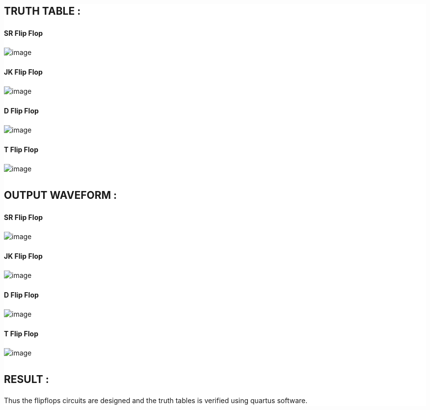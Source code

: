 ## TRUTH TABLE :
#### SR Flip Flop
![image](https://github.com/Pradeeppachiyappan/Experiment--05-Implementation-of-flipflops-using-verilog/assets/118707347/757e4204-6963-4f3d-bd11-e5ef3552ca5d)
#### JK Flip Flop
![image](https://github.com/Pradeeppachiyappan/Experiment--05-Implementation-of-flipflops-using-verilog/assets/118707347/cb503e4b-1aa3-4ca4-b045-6b04ecc9b8d4)
#### D Flip Flop
![image](https://github.com/Pradeeppachiyappan/Experiment--05-Implementation-of-flipflops-using-verilog/assets/118707347/4f8c1fe3-ec76-462d-93e3-4b3859b64b9f)
#### T Flip Flop
![image](https://github.com/Pradeeppachiyappan/Experiment--05-Implementation-of-flipflops-using-verilog/assets/118707347/e783452b-bdd4-43ce-92af-35afa9314c23)

## OUTPUT WAVEFORM :
#### SR Flip Flop
![image](https://github.com/Pradeeppachiyappan/Experiment--05-Implementation-of-flipflops-using-verilog/assets/118707347/9ab1149e-77d2-457d-8245-8159d4dfaf14)
#### JK Flip Flop
![image](https://github.com/Pradeeppachiyappan/Experiment--05-Implementation-of-flipflops-using-verilog/assets/118707347/7c98a1d3-bf2a-402e-814b-7907257055c0)
#### D Flip Flop
![image](https://github.com/Pradeeppachiyappan/Experiment--05-Implementation-of-flipflops-using-verilog/assets/118707347/c9e93a50-a4c7-4eda-afa1-f8d3e089602c)
#### T Flip Flop
![image](https://github.com/Pradeeppachiyappan/Experiment--05-Implementation-of-flipflops-using-verilog/assets/118707347/f9138a65-a1bf-45ef-aa7d-8293c725d236)

## RESULT :
Thus the flipflops circuits are designed and the truth tables is verified using quartus software.
